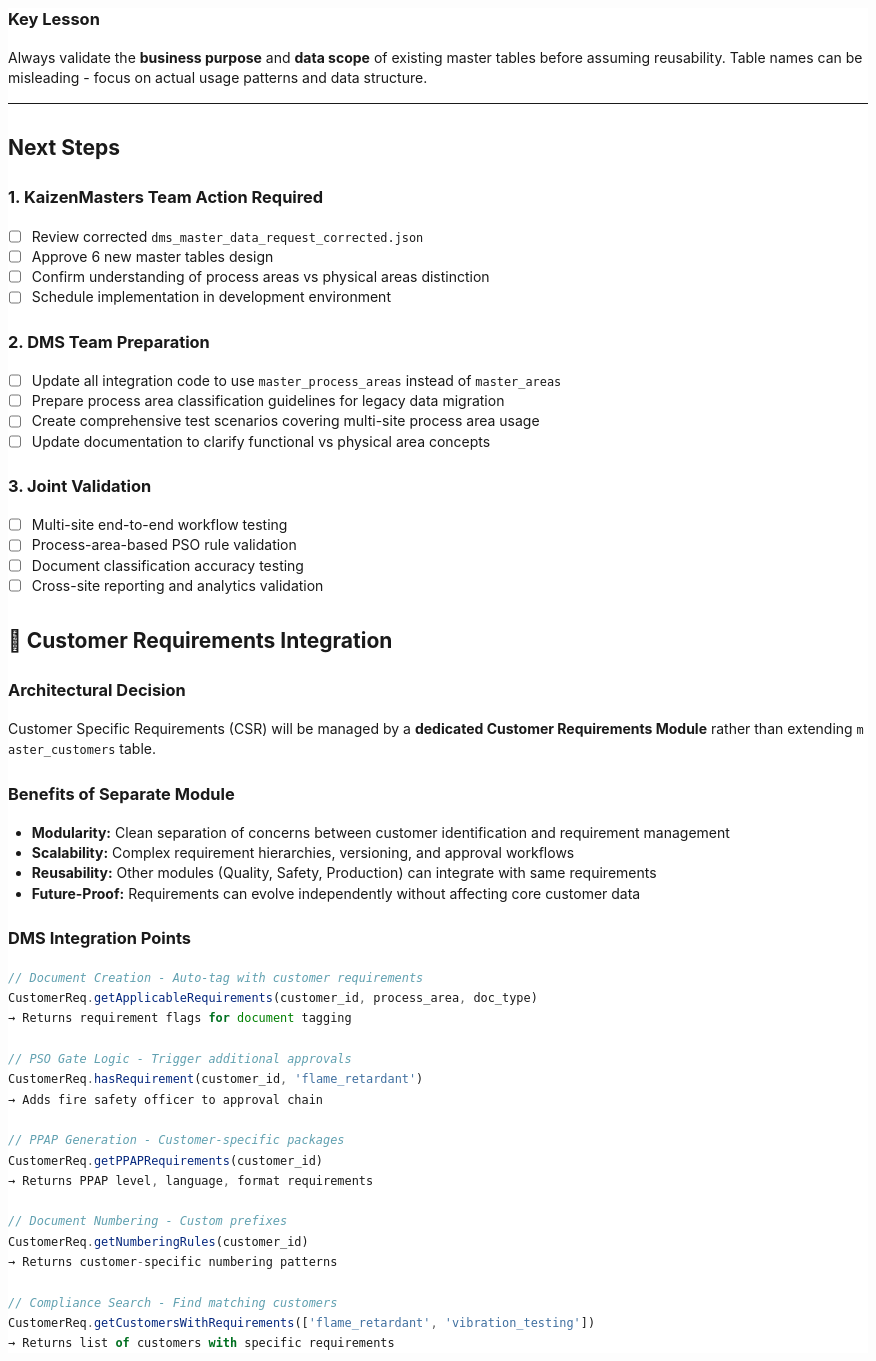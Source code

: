 ### **Key Lesson**
Always validate the **business purpose** and **data scope** of existing master tables before assuming reusability. Table names can be misleading - focus on actual usage patterns and data structure.

---

## Next Steps

### 1. KaizenMasters Team Action Required
- [ ] Review corrected `dms_master_data_request_corrected.json`
- [ ] Approve 6 new master tables design  
- [ ] Confirm understanding of process areas vs physical areas distinction
- [ ] Schedule implementation in development environment

### 2. DMS Team Preparation  
- [ ] Update all integration code to use `master_process_areas` instead of `master_areas`
- [ ] Prepare process area classification guidelines for legacy data migration
- [ ] Create comprehensive test scenarios covering multi-site process area usage
- [ ] Update documentation to clarify functional vs physical area concepts

### 3. Joint Validation
- [ ] Multi-site end-to-end workflow testing
- [ ] Process-area-based PSO rule validation
- [ ] Document classification accuracy testing
- [ ] Cross-site reporting and analytics validation

## 🔗 **Customer Requirements Integration**

### **Architectural Decision**
Customer Specific Requirements (CSR) will be managed by a **dedicated Customer Requirements Module** rather than extending `master_customers` table.

### **Benefits of Separate Module**
- **Modularity:** Clean separation of concerns between customer identification and requirement management
- **Scalability:** Complex requirement hierarchies, versioning, and approval workflows
- **Reusability:** Other modules (Quality, Safety, Production) can integrate with same requirements
- **Future-Proof:** Requirements can evolve independently without affecting core customer data

### **DMS Integration Points**
```javascript
// Document Creation - Auto-tag with customer requirements
CustomerReq.getApplicableRequirements(customer_id, process_area, doc_type)
→ Returns requirement flags for document tagging

// PSO Gate Logic - Trigger additional approvals
CustomerReq.hasRequirement(customer_id, 'flame_retardant') 
→ Adds fire safety officer to approval chain

// PPAP Generation - Customer-specific packages
CustomerReq.getPPAPRequirements(customer_id)
→ Returns PPAP level, language, format requirements

// Document Numbering - Custom prefixes
CustomerReq.getNumberingRules(customer_id)
→ Returns customer-specific numbering patterns

// Compliance Search - Find matching customers
CustomerReq.getCustomersWithRequirements(['flame_retardant', 'vibration_testing'])
→ Returns list of customers with specific requirements
```